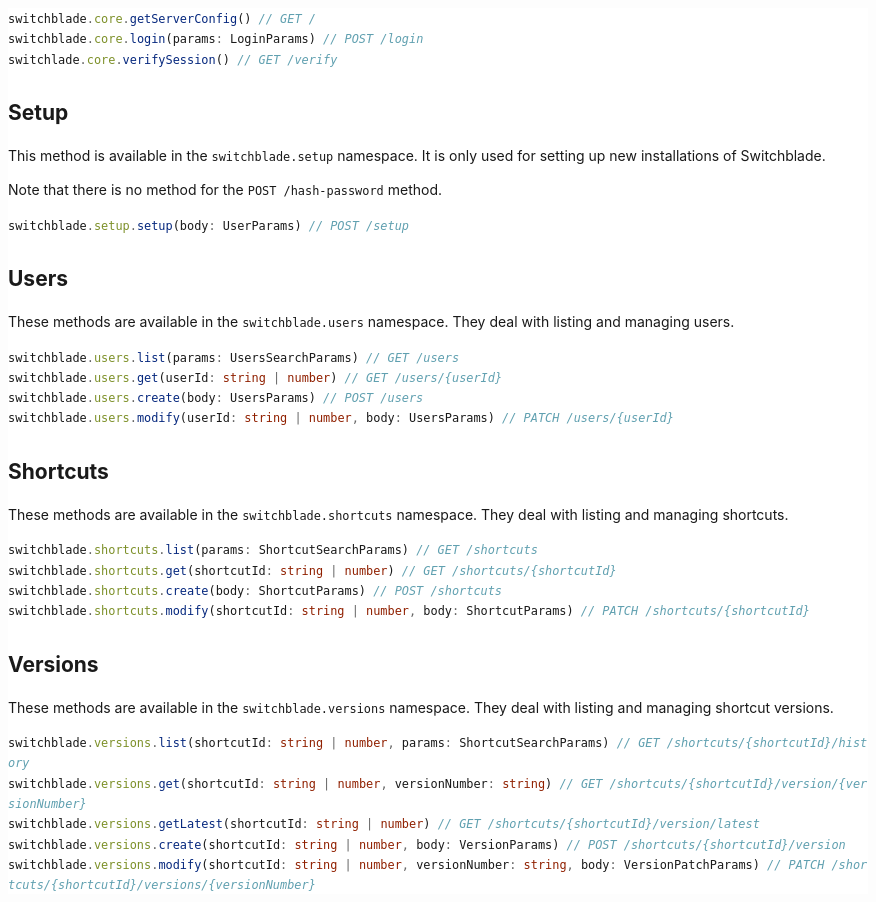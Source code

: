 ```ts
switchblade.core.getServerConfig() // GET /
switchblade.core.login(params: LoginParams) // POST /login
switchlade.core.verifySession() // GET /verify
```

## Setup
This method is available in the `switchblade.setup` namespace. It is only used for setting up new installations of Switchblade.

Note that there is no method for the `POST /hash-password` method.

```ts
switchblade.setup.setup(body: UserParams) // POST /setup
```

## Users
These methods are available in the `switchblade.users` namespace. They deal with listing and managing users.


```ts
switchblade.users.list(params: UsersSearchParams) // GET /users
switchblade.users.get(userId: string | number) // GET /users/{userId}
switchblade.users.create(body: UsersParams) // POST /users
switchblade.users.modify(userId: string | number, body: UsersParams) // PATCH /users/{userId}
```

## Shortcuts
These methods are available in the `switchblade.shortcuts` namespace. They deal with listing and managing shortcuts.


```ts
switchblade.shortcuts.list(params: ShortcutSearchParams) // GET /shortcuts
switchblade.shortcuts.get(shortcutId: string | number) // GET /shortcuts/{shortcutId}
switchblade.shortcuts.create(body: ShortcutParams) // POST /shortcuts
switchblade.shortcuts.modify(shortcutId: string | number, body: ShortcutParams) // PATCH /shortcuts/{shortcutId}
```

## Versions
These methods are available in the `switchblade.versions` namespace. They deal with listing and managing shortcut versions.


```ts
switchblade.versions.list(shortcutId: string | number, params: ShortcutSearchParams) // GET /shortcuts/{shortcutId}/history
switchblade.versions.get(shortcutId: string | number, versionNumber: string) // GET /shortcuts/{shortcutId}/version/{versionNumber}
switchblade.versions.getLatest(shortcutId: string | number) // GET /shortcuts/{shortcutId}/version/latest
switchblade.versions.create(shortcutId: string | number, body: VersionParams) // POST /shortcuts/{shortcutId}/version
switchblade.versions.modify(shortcutId: string | number, versionNumber: string, body: VersionPatchParams) // PATCH /shortcuts/{shortcutId}/versions/{versionNumber}
```
